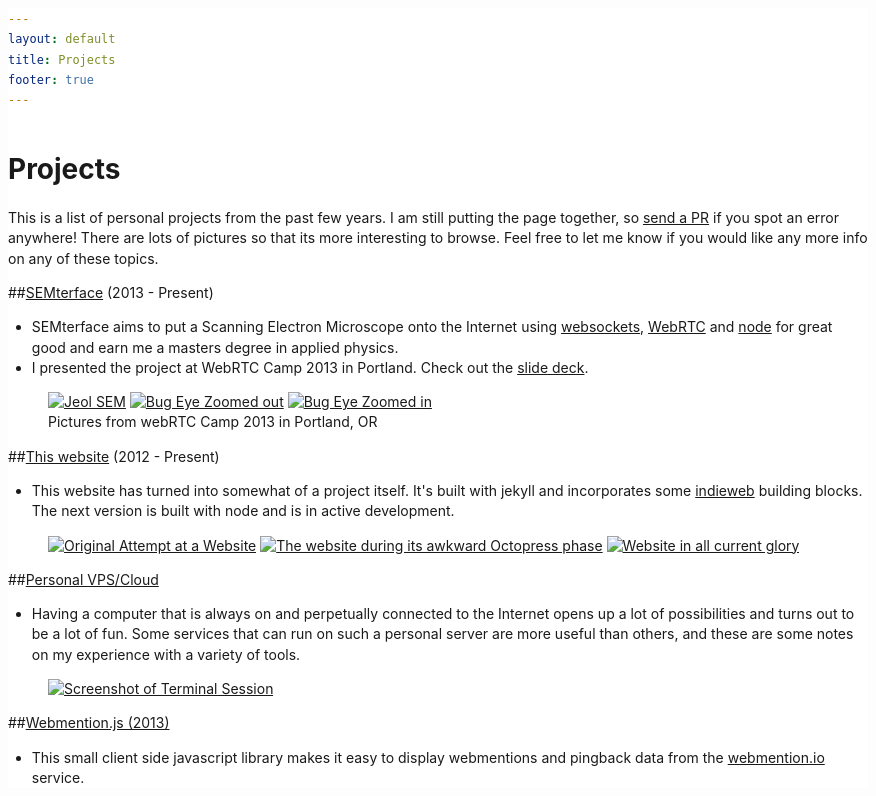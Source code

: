 ```yaml
---
layout: default
title: Projects
footer: true
---
```


Projects
===========

This is a list of personal projects from the past few years.  I am still putting the page together, so [send a PR](https://github.com/bcomnes/bcomnes.github.io/blob/master/pages/projects.md) if you spot an error anywhere!  There are lots of pictures so that its more interesting to browse.  Feel free to let me know if you would like any more info on any of these topics.

##[SEMterface](/pages/projects/semterface) (2013 - Present)
* SEMterface aims to put a Scanning Electron Microscope onto the Internet using [websockets](http://socket.io), [WebRTC](http://www.webrtc.org) and [node](http://nodejs.org/) for great good and earn me a masters degree in applied physics.
* I presented the project at WebRTC Camp 2013 in Portland. Check out the [slide deck](/2013/10/19/t1).

<figure>
  <a href="http://www.flickr.com/photos/bretc/12094290053/" title="Jeol SEM, on Flickr"><img class="img-polaroid" src="http://farm8.staticflickr.com/7374/12094290053_7ec70584dc_q.jpg" width="150" height="150" alt="Jeol SEM"></a>
  <a href="http://www.flickr.com/photos/bretc/12080555383/" title="Bug Eye Zoomed out, on Flickr"><img class="img-polaroid" src="http://farm4.staticflickr.com/3746/12080555383_d7c40f33b3_q.jpg" width="150" height="150" alt="Bug Eye Zoomed out"></a>
  <a href="http://www.flickr.com/photos/bretc/12080243605/" title="Bug Eye Zoomed in on Flickr"><img class="img-polaroid" src="http://farm8.staticflickr.com/7314/12080243605_3fe9322343_q.jpg" width="150" height="150" alt="Bug Eye Zoomed in"></a>
  <figcaption>Pictures from webRTC Camp 2013 in Portland, OR</figcaption>
</figure>

##[This website](/pages/projects/this-website) (2012 - Present)
* This website has turned into somewhat of a project itself.  It's built with jekyll and incorporates some [indieweb](http://indiewebcamp.com/) building blocks.  The next version is built with node and is in active development.

<figure>
    <a href="http://www.flickr.com/photos/bretc/12096436265/" title="Original Attempt at a Website, on Flickr"><img src="http://farm8.staticflickr.com/7332/12096436265_8c9fc3b5a1_q.jpg" width="150" height="150" alt="Original Attempt at a Website"></a>
    <a href="http://www.flickr.com/photos/bretc/12096435995/" title="The website during its awkward Octopress phase, on Flickr"><img src="http://farm3.staticflickr.com/2816/12096435995_3e1b9814be_q.jpg" width="150" height="150" alt="The website during its awkward Octopress phase"></a>
    <a href="http://www.flickr.com/photos/bretc/12096814904/" title="Website in all current glory, on Flickr"><img src="http://farm8.staticflickr.com/7450/12096814904_9528419bb3_q.jpg" width="150" height="150" alt="Website in all current glory"></a>
</figure>

##[Personal VPS/Cloud](/pages/projects/vps)
* Having a computer that is always on and perpetually connected to the Internet opens up a lot of possibilities and turns out to be a lot of fun.  Some services that can run on such a personal server are more useful than others, and these are some notes on my experience with a variety of tools.

<figure>
<a href='http://www.flickr.com/photos/bretc/12094906366/'><img src="http://farm8.staticflickr.com/7322/12094906366_e0a21c2b93_q.jpg" width="150" height="150" alt="Screenshot of Terminal Session"></a>
</figure>

##[Webmention.js (2013)](https://github.com/bcomnes/webmention.js)
* This small client side javascript library makes it easy to display webmentions and pingback data from the [webmention.io](http://webmention.io/) service.
